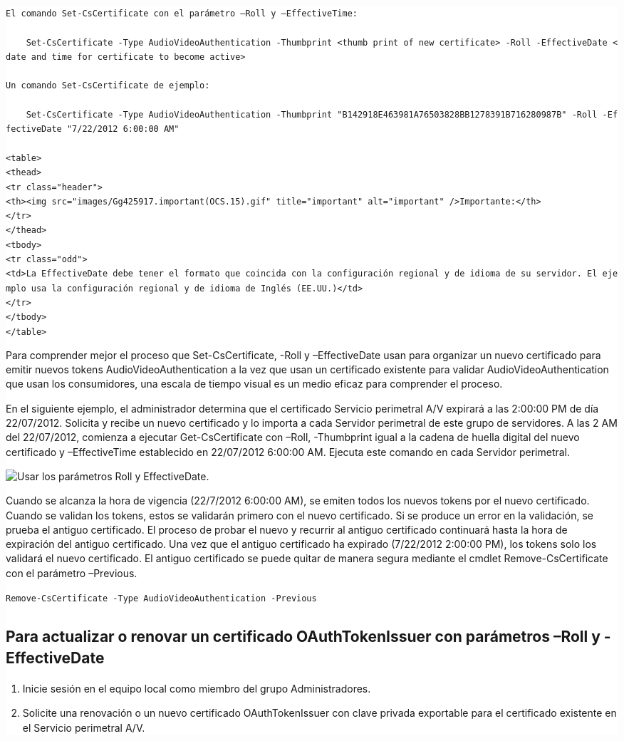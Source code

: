     El comando Set-CsCertificate con el parámetro –Roll y –EffectiveTime:
    
        Set-CsCertificate -Type AudioVideoAuthentication -Thumbprint <thumb print of new certificate> -Roll -EffectiveDate <date and time for certificate to become active>
    
    Un comando Set-CsCertificate de ejemplo:
    
        Set-CsCertificate -Type AudioVideoAuthentication -Thumbprint "B142918E463981A76503828BB1278391B716280987B" -Roll -EffectiveDate "7/22/2012 6:00:00 AM"
    
    <table>
    <thead>
    <tr class="header">
    <th><img src="images/Gg425917.important(OCS.15).gif" title="important" alt="important" />Importante:</th>
    </tr>
    </thead>
    <tbody>
    <tr class="odd">
    <td>La EffectiveDate debe tener el formato que coincida con la configuración regional y de idioma de su servidor. El ejemplo usa la configuración regional y de idioma de Inglés (EE.UU.)</td>
    </tr>
    </tbody>
    </table>


Para comprender mejor el proceso que Set-CsCertificate, -Roll y –EffectiveDate usan para organizar un nuevo certificado para emitir nuevos tokens AudioVideoAuthentication a la vez que usan un certificado existente para validar AudioVideoAuthentication que usan los consumidores, una escala de tiempo visual es un medio eficaz para comprender el proceso.

En el siguiente ejemplo, el administrador determina que el certificado Servicio perimetral A/V expirará a las 2:00:00 PM de día 22/07/2012. Solicita y recibe un nuevo certificado y lo importa a cada Servidor perimetral de este grupo de servidores. A las 2 AM del 22/07/2012, comienza a ejecutar Get-CsCertificate con –Roll, -Thumbprint igual a la cadena de huella digital del nuevo certificado y –EffectiveTime establecido en 22/07/2012 6:00:00 AM. Ejecuta este comando en cada Servidor perimetral.

![Usar los parámetros Roll y EffectiveDate.](images/JJ660292.21d51a76-0d03-4ed7-a37e-a7c14940265f(OCS.15).jpg "Usar los parámetros Roll y EffectiveDate.")

Cuando se alcanza la hora de vigencia (22/7/2012 6:00:00 AM), se emiten todos los nuevos tokens por el nuevo certificado. Cuando se validan los tokens, estos se validarán primero con el nuevo certificado. Si se produce un error en la validación, se prueba el antiguo certificado. El proceso de probar el nuevo y recurrir al antiguo certificado continuará hasta la hora de expiración del antiguo certificado. Una vez que el antiguo certificado ha expirado (7/22/2012 2:00:00 PM), los tokens solo los validará el nuevo certificado. El antiguo certificado se puede quitar de manera segura mediante el cmdlet Remove-CsCertificate con el parámetro –Previous.

    Remove-CsCertificate -Type AudioVideoAuthentication -Previous

## Para actualizar o renovar un certificado OAuthTokenIssuer con parámetros –Roll y -EffectiveDate

1.  Inicie sesión en el equipo local como miembro del grupo Administradores.

2.  Solicite una renovación o un nuevo certificado OAuthTokenIssuer con clave privada exportable para el certificado existente en el Servicio perimetral A/V.
